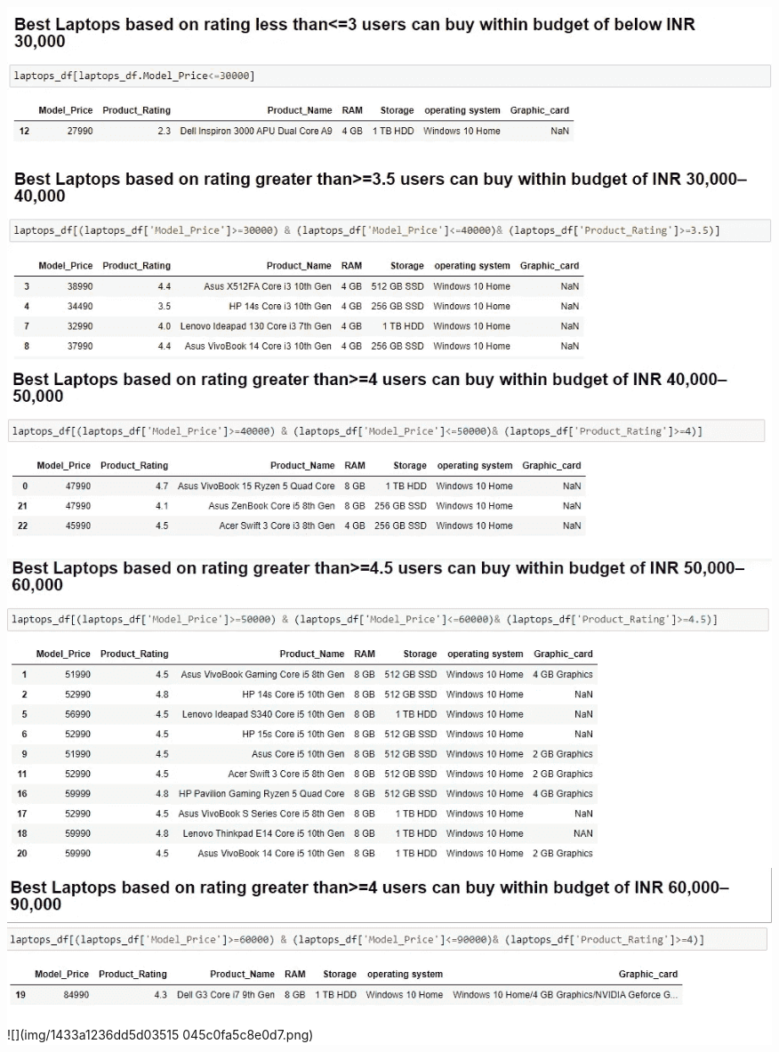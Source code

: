 ![](img/50ab5fa330064233a00ca80414655ba7.png)![](img/0442d69b6e60ca06e5da9caf5964f98a.png)![](img/171f0700e5b4f8c7cc5d45403ee09a98.png)![](img/e6bf73260e400236e150feb5d0b4ab58.png)![](img/1433a1236dd5d03515
045c0fa5c8e0d7.png)
